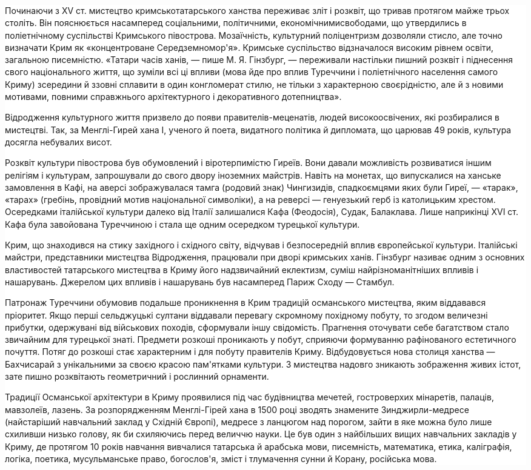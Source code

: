 Починаючи з XV ст. мистецтво кримськотатарського ханства переживає зліт і розквіт, що тривав протягом майже трьох століть.
Він пояснюється насамперед соціальними, політичними, економічнимисвободами, що утвердились в поліетнічному суспільстві Кримського півострова.
Мозаїчність, культурний поліцентризм дозволяли стисло, але точно визначати Крим як «концентроване Середземномор'я».
Кримське суспільство відзначалося високим рівнем освіти, загальною писемністю.
«Татари часів ханів, — пише М. Я. Гінзбург, — переживали настільки пишний розквіт і піднесення свого національного життя, що зуміли всі ці впливи (мова йде про вплив Туреччини і поліетнічного населення самого Криму) зсередини й ззовні сплавити в один конгломерат стилю, не тільки з характерною своєрідністю, але й з новими мотивами, повними справжнього архітектурного і декоративного дотепництва».

Відродження культурного життя призвело до появи правителів-меценатів, людей високоосвічених, які розбиралися в мистецтві.
Так, за Менглі-Гирей хана І, ученого й поета, видатного політика й дипломата, що царював 49 років, культура досягла небувалих висот.

Розквіт культури півострова був обумовлений і віротерпимістю Гиреїв.
Вони давали можливість розвиватися іншим релігіям і культурам, запрошували до свого двору іноземних майстрів.
Навіть на монетах, що випускалися на ханське замовлення в Кафі, на аверсі зображувалася тамга (родовий знак) Чингизидів, спадкоємцями яких були Гиреї, — «тарак», «тарах» (гребінь, провідний мотив національної символіки), а на реверсі — генуезький герб із католицьким хрестом.
Осередками італійської культури далеко від Італії залишалися Кафа (Феодосія), Судак, Балаклава.
Лише наприкінці XVI ст. Кафа була завойована Туреччиною і стала ще одним осередком турецької культури.

Крим, що знаходився на стику західного і східного світу, відчував і безпосередній вплив європейської культури.
Італійські майстри, представники мистецтва Відродження, працювали при дворі кримських ханів.
Гінзбург називає одним з основних властивостей татарського мистецтва в Криму його надзвичайний еклектизм, суміш найрізноманітніших впливів і нашарувань.
Джерелом цих впливів і нашарувань був насамперед Париж Сходу — Стамбул.

Патронаж Туреччини обумовив подальше проникнення в Крим традицій османського мистецтва, яким віддавався пріоритет.
Якщо перші сельджуцькі султани віддавали перевагу скромному похідному побуту, то згодом величезні прибутки, одержувані від військових походів, сформували іншу свідомість.
Прагнення оточувати себе багатством стало звичайним для турецької знаті.
Предмети розкоші проникають у побут, сприяючи формуванню рафінованого естетичного почуття.
Потяг до розкоші стає характерним і для побуту правителів Криму.
Відбудовується нова столиця ханства — Бахчисарай з унікальними за своєю красою пам'ятками культури.
З мистецтва надовго зникають зображення живих істот, зате пишно розквітають геометричний і рослинний орнаменти.

Традиції Османської архітектури в Криму проявилися під час будівництва мечетей, гостроверхих мінаретів, палаців, мавзолеїв, лазень.
За розпорядженням Менглі-Гірей хана в 1500 році зводять знамените Зинджирли-медресе (найстаріший навчальний заклад у Східній Європі), медресе з ланцюгом над порогом, зайти в яке можна було лише схиливши низько голову, як би схиляючись перед величчю науки.
Це був один з найбільших вищих навчальних закладів у Криму, де протягом 10 років навчання вивчалися татарська й арабська мови, писемність, математика, етика, каліграфія, логіка, поетика, мусульманське право, богослов'я, зміст і тлумачення сунни й Корану, російська мова.
